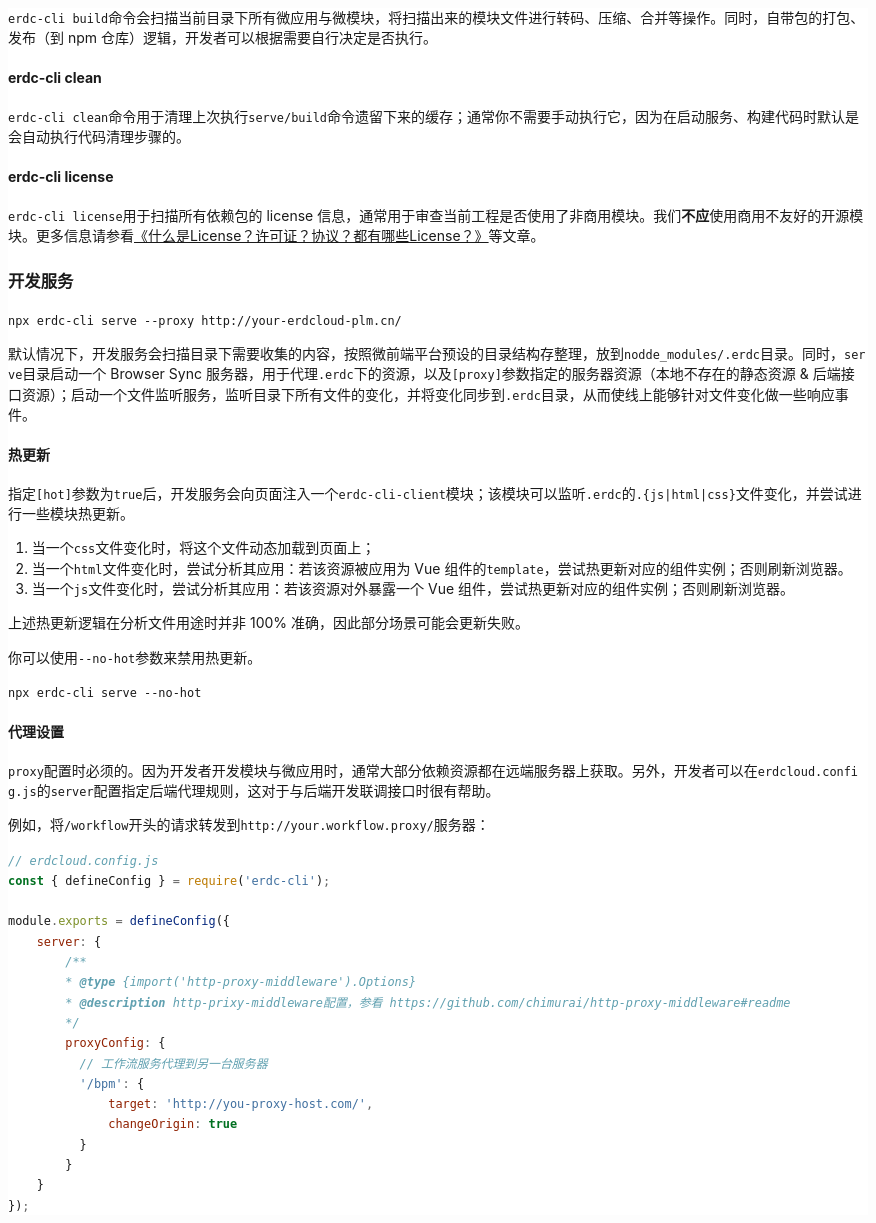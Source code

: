 `erdc-cli build`命令会扫描当前目录下所有微应用与微模块，将扫描出来的模块文件进行转码、压缩、合并等操作。同时，自带包的打包、发布（到 npm 仓库）逻辑，开发者可以根据需要自行决定是否执行。

#### erdc-cli clean

`erdc-cli clean`命令用于清理上次执行`serve/build`命令遗留下来的缓存；通常你不需要手动执行它，因为在启动服务、构建代码时默认是会自动执行代码清理步骤的。

#### erdc-cli license

`erdc-cli license`用于扫描所有依赖包的 license 信息，通常用于审查当前工程是否使用了非商用模块。我们**不应**使用商用不友好的开源模块。更多信息请参看[《什么是License？许可证？协议？都有哪些License？》](https://zhuanlan.zhihu.com/p/111461655)等文章。

### 开发服务

```shell
npx erdc-cli serve --proxy http://your-erdcloud-plm.cn/
```

默认情况下，开发服务会扫描目录下需要收集的内容，按照微前端平台预设的目录结构存整理，放到`nodde_modules/.erdc`目录。同时，`serve`目录启动一个 Browser Sync 服务器，用于代理`.erdc`下的资源，以及`[proxy]`参数指定的服务器资源（本地不存在的静态资源 & 后端接口资源）；启动一个文件监听服务，监听目录下所有文件的变化，并将变化同步到`.erdc`目录，从而使线上能够针对文件变化做一些响应事件。

#### 热更新

指定`[hot]`参数为`true`后，开发服务会向页面注入一个`erdc-cli-client`模块；该模块可以监听`.erdc`的`.{js|html|css}`文件变化，并尝试进行一些模块热更新。

1. 当一个`css`文件变化时，将这个文件动态加载到页面上；
2. 当一个`html`文件变化时，尝试分析其应用：若该资源被应用为 Vue 组件的`template`，尝试热更新对应的组件实例；否则刷新浏览器。
3. 当一个`js`文件变化时，尝试分析其应用：若该资源对外暴露一个 Vue 组件，尝试热更新对应的组件实例；否则刷新浏览器。

上述热更新逻辑在分析文件用途时并非 100% 准确，因此部分场景可能会更新失败。

你可以使用`--no-hot`参数来禁用热更新。

```shell
npx erdc-cli serve --no-hot
```

#### 代理设置

`proxy`配置时必须的。因为开发者开发模块与微应用时，通常大部分依赖资源都在远端服务器上获取。另外，开发者可以在`erdcloud.config.js`的`server`配置指定后端代理规则，这对于与后端开发联调接口时很有帮助。

例如，将`/workflow`开头的请求转发到`http://your.workflow.proxy/`服务器：

```javascript
// erdcloud.config.js
const { defineConfig } = require('erdc-cli');

module.exports = defineConfig({
    server: {
        /**
        * @type {import('http-proxy-middleware').Options}
        * @description http-prixy-middleware配置，参看 https://github.com/chimurai/http-proxy-middleware#readme
        */
        proxyConfig: {
          // 工作流服务代理到另一台服务器
          '/bpm': {
              target: 'http://you-proxy-host.com/',
              changeOrigin: true
          }
        }
    }
});
```
